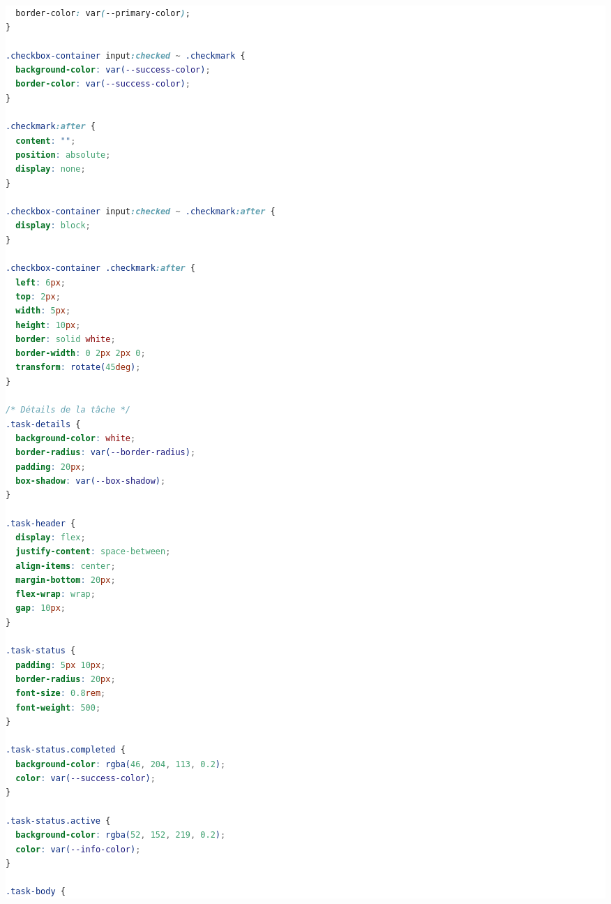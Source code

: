 ```css
  border-color: var(--primary-color);
}

.checkbox-container input:checked ~ .checkmark {
  background-color: var(--success-color);
  border-color: var(--success-color);
}

.checkmark:after {
  content: "";
  position: absolute;
  display: none;
}

.checkbox-container input:checked ~ .checkmark:after {
  display: block;
}

.checkbox-container .checkmark:after {
  left: 6px;
  top: 2px;
  width: 5px;
  height: 10px;
  border: solid white;
  border-width: 0 2px 2px 0;
  transform: rotate(45deg);
}

/* Détails de la tâche */
.task-details {
  background-color: white;
  border-radius: var(--border-radius);
  padding: 20px;
  box-shadow: var(--box-shadow);
}

.task-header {
  display: flex;
  justify-content: space-between;
  align-items: center;
  margin-bottom: 20px;
  flex-wrap: wrap;
  gap: 10px;
}

.task-status {
  padding: 5px 10px;
  border-radius: 20px;
  font-size: 0.8rem;
  font-weight: 500;
}

.task-status.completed {
  background-color: rgba(46, 204, 113, 0.2);
  color: var(--success-color);
}

.task-status.active {
  background-color: rgba(52, 152, 219, 0.2);
  color: var(--info-color);
}

.task-body {
```
